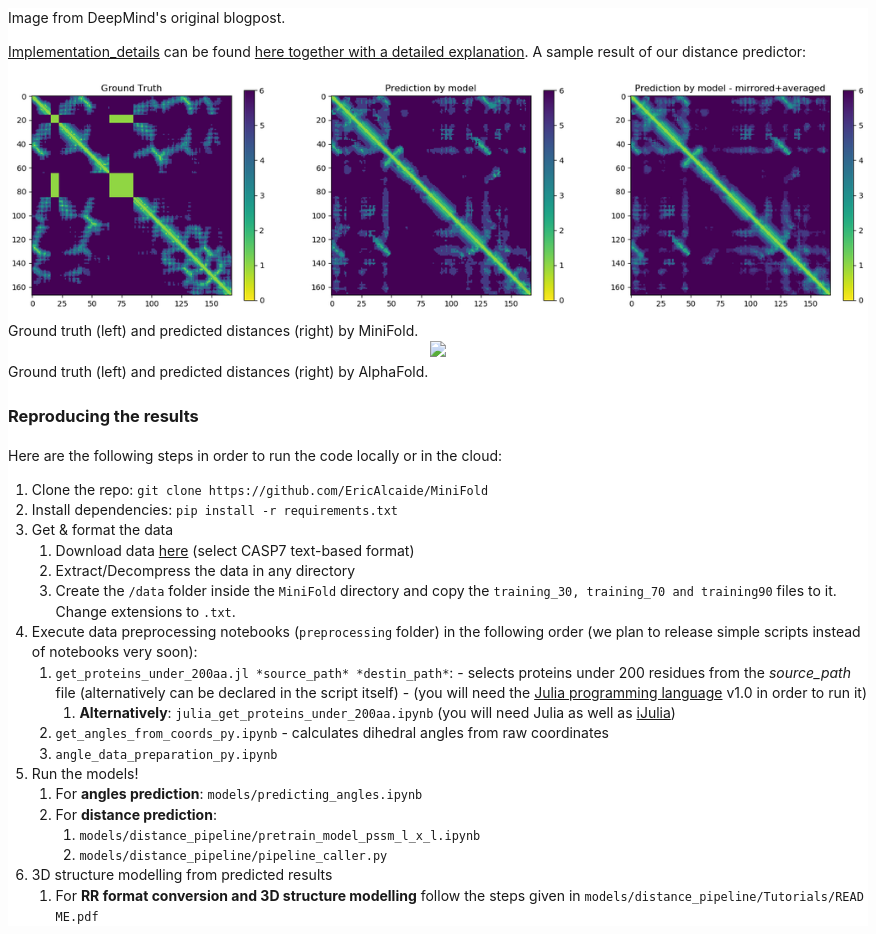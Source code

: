 Image from DeepMind's original blogpost.

[Implementation_details](implementation_details.md) can be found [here together with a detailed explanation](implementation_details.md). A sample result of our distance predictor:

<div style="text-align:center">
	<img src="models/distance_pipeline/images/golden_img_v91_45.png", width="900">
</div>
Ground truth (left) and predicted distances (right) by MiniFold.

<div style="text-align:center">
	<img src="imgs/alphafold_preds.png", width="600">
</div>
Ground truth (left) and predicted distances (right) by AlphaFold.


### Reproducing the results

Here are the following steps in order to run the code locally or in the cloud:
1. Clone the repo: `git clone https://github.com/EricAlcaide/MiniFold`
2. Install dependencies: `pip install -r requirements.txt`
3. Get & format the data
	1. Download data [here](https://github.com/aqlaboratory/proteinnet) (select CASP7 text-based format)
	2. Extract/Decompress the data in any directory
	3. Create the `/data` folder inside the `MiniFold` directory and copy the `training_30, training_70 and training90` files to it. Change extensions to `.txt`.
4. Execute data preprocessing notebooks (`preprocessing` folder) in the following order (we plan to release simple scripts instead of notebooks very soon):
	1. `get_proteins_under_200aa.jl *source_path* *destin_path*`:  - selects proteins under 200 residues from the *source_path* file (alternatively can be declared in the script itself) - (you will need the [Julia programming language](https://julialang.org/) v1.0 in order to run it)
		1. **Alternatively**: `julia_get_proteins_under_200aa.ipynb` (you will need Julia as well as [iJulia](https://github.com/JuliaLang/IJulia.jl))
	3. `get_angles_from_coords_py.ipynb` - calculates dihedral angles from raw coordinates
	4. `angle_data_preparation_py.ipynb`
5. Run the models!
	1. For **angles prediction**: `models/predicting_angles.ipynb`
	2. For **distance prediction**:
		1. `models/distance_pipeline/pretrain_model_pssm_l_x_l.ipynb`
		2. `models/distance_pipeline/pipeline_caller.py`
6. 3D structure modelling from predicted results
     1. For **RR format conversion and 3D structure modelling** follow the steps given in `models/distance_pipeline/Tutorials/README.pdf`
